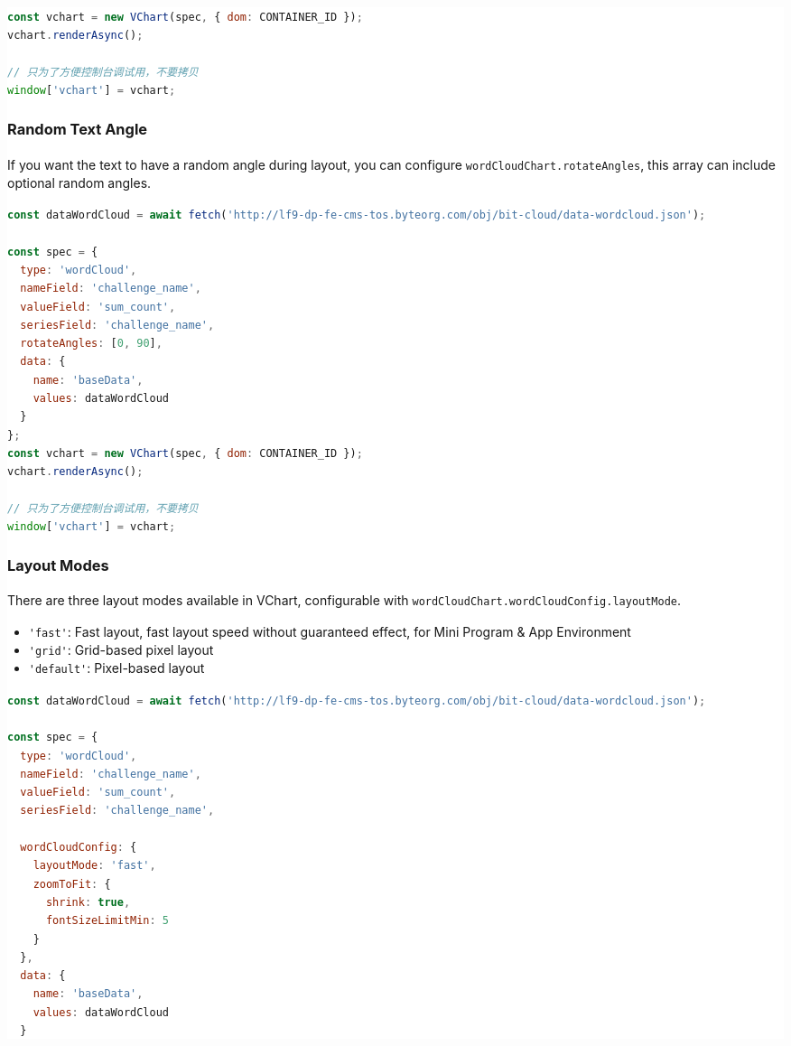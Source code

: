 ```javascript livedemo
const vchart = new VChart(spec, { dom: CONTAINER_ID });
vchart.renderAsync();

// 只为了方便控制台调试用，不要拷贝
window['vchart'] = vchart;
```

### Random Text Angle

If you want the text to have a random angle during layout, you can configure `wordCloudChart.rotateAngles`, this array can include optional random angles.

```javascript livedemo
const dataWordCloud = await fetch('http://lf9-dp-fe-cms-tos.byteorg.com/obj/bit-cloud/data-wordcloud.json');

const spec = {
  type: 'wordCloud',
  nameField: 'challenge_name',
  valueField: 'sum_count',
  seriesField: 'challenge_name',
  rotateAngles: [0, 90],
  data: {
    name: 'baseData',
    values: dataWordCloud
  }
};
const vchart = new VChart(spec, { dom: CONTAINER_ID });
vchart.renderAsync();

// 只为了方便控制台调试用，不要拷贝
window['vchart'] = vchart;
```

### Layout Modes

There are three layout modes available in VChart, configurable with `wordCloudChart.wordCloudConfig.layoutMode`.

- `'fast'`: Fast layout, fast layout speed without guaranteed effect, for Mini Program & App Environment
- `'grid'`: Grid-based pixel layout
- `'default'`: Pixel-based layout

```javascript livedemo
const dataWordCloud = await fetch('http://lf9-dp-fe-cms-tos.byteorg.com/obj/bit-cloud/data-wordcloud.json');

const spec = {
  type: 'wordCloud',
  nameField: 'challenge_name',
  valueField: 'sum_count',
  seriesField: 'challenge_name',

  wordCloudConfig: {
    layoutMode: 'fast',
    zoomToFit: {
      shrink: true,
      fontSizeLimitMin: 5
    }
  },
  data: {
    name: 'baseData',
    values: dataWordCloud
  }
```